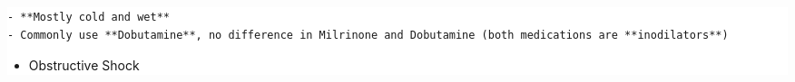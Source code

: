 	- **Mostly cold and wet**
	- Commonly use **Dobutamine**, no difference in Milrinone and Dobutamine (both medications are **inodilators**)
- Obstructive Shock